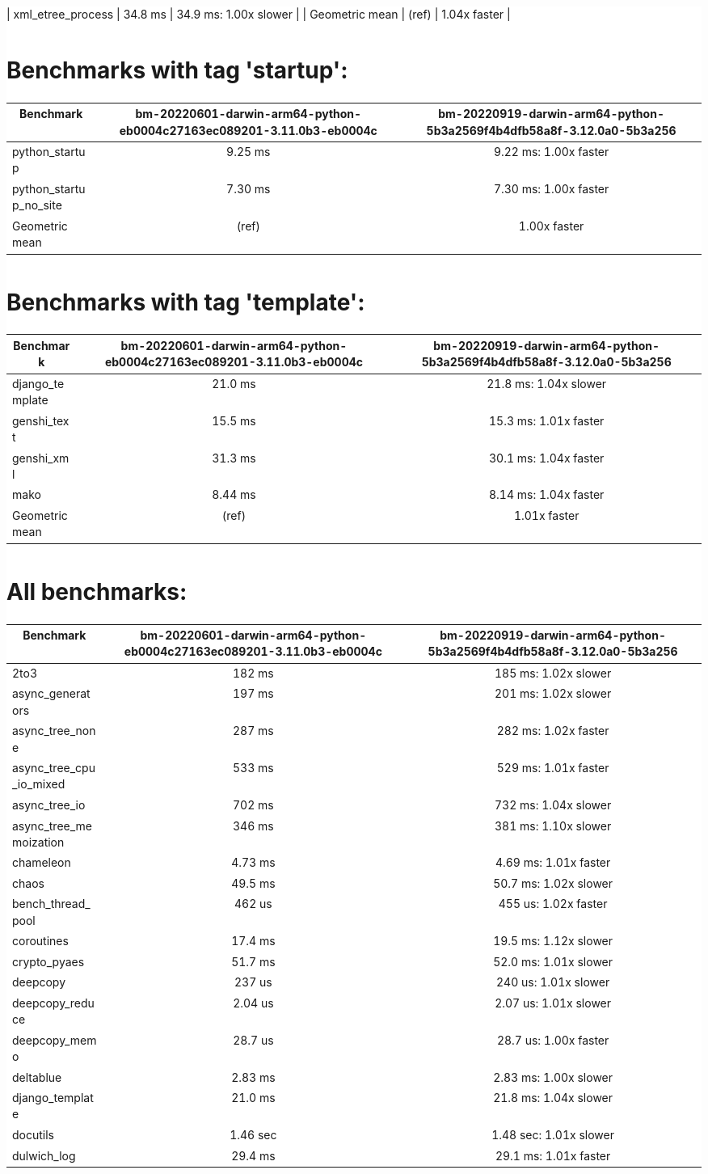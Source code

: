 | xml_etree_process    | 34.8 ms                                                               | 34.9 ms: 1.00x slower                                                 |
| Geometric mean       | (ref)                                                                 | 1.04x faster                                                          |

Benchmarks with tag 'startup':
==============================

| Benchmark              | bm-20220601-darwin-arm64-python-eb0004c27163ec089201-3.11.0b3-eb0004c | bm-20220919-darwin-arm64-python-5b3a2569f4b4dfb58a8f-3.12.0a0-5b3a256 |
|------------------------|:---------------------------------------------------------------------:|:---------------------------------------------------------------------:|
| python_startup         | 9.25 ms                                                               | 9.22 ms: 1.00x faster                                                 |
| python_startup_no_site | 7.30 ms                                                               | 7.30 ms: 1.00x faster                                                 |
| Geometric mean         | (ref)                                                                 | 1.00x faster                                                          |

Benchmarks with tag 'template':
===============================

| Benchmark       | bm-20220601-darwin-arm64-python-eb0004c27163ec089201-3.11.0b3-eb0004c | bm-20220919-darwin-arm64-python-5b3a2569f4b4dfb58a8f-3.12.0a0-5b3a256 |
|-----------------|:---------------------------------------------------------------------:|:---------------------------------------------------------------------:|
| django_template | 21.0 ms                                                               | 21.8 ms: 1.04x slower                                                 |
| genshi_text     | 15.5 ms                                                               | 15.3 ms: 1.01x faster                                                 |
| genshi_xml      | 31.3 ms                                                               | 30.1 ms: 1.04x faster                                                 |
| mako            | 8.44 ms                                                               | 8.14 ms: 1.04x faster                                                 |
| Geometric mean  | (ref)                                                                 | 1.01x faster                                                          |

All benchmarks:
===============

| Benchmark               | bm-20220601-darwin-arm64-python-eb0004c27163ec089201-3.11.0b3-eb0004c | bm-20220919-darwin-arm64-python-5b3a2569f4b4dfb58a8f-3.12.0a0-5b3a256 |
|-------------------------|:---------------------------------------------------------------------:|:---------------------------------------------------------------------:|
| 2to3                    | 182 ms                                                                | 185 ms: 1.02x slower                                                  |
| async_generators        | 197 ms                                                                | 201 ms: 1.02x slower                                                  |
| async_tree_none         | 287 ms                                                                | 282 ms: 1.02x faster                                                  |
| async_tree_cpu_io_mixed | 533 ms                                                                | 529 ms: 1.01x faster                                                  |
| async_tree_io           | 702 ms                                                                | 732 ms: 1.04x slower                                                  |
| async_tree_memoization  | 346 ms                                                                | 381 ms: 1.10x slower                                                  |
| chameleon               | 4.73 ms                                                               | 4.69 ms: 1.01x faster                                                 |
| chaos                   | 49.5 ms                                                               | 50.7 ms: 1.02x slower                                                 |
| bench_thread_pool       | 462 us                                                                | 455 us: 1.02x faster                                                  |
| coroutines              | 17.4 ms                                                               | 19.5 ms: 1.12x slower                                                 |
| crypto_pyaes            | 51.7 ms                                                               | 52.0 ms: 1.01x slower                                                 |
| deepcopy                | 237 us                                                                | 240 us: 1.01x slower                                                  |
| deepcopy_reduce         | 2.04 us                                                               | 2.07 us: 1.01x slower                                                 |
| deepcopy_memo           | 28.7 us                                                               | 28.7 us: 1.00x faster                                                 |
| deltablue               | 2.83 ms                                                               | 2.83 ms: 1.00x slower                                                 |
| django_template         | 21.0 ms                                                               | 21.8 ms: 1.04x slower                                                 |
| docutils                | 1.46 sec                                                              | 1.48 sec: 1.01x slower                                                |
| dulwich_log             | 29.4 ms                                                               | 29.1 ms: 1.01x faster                                                 |